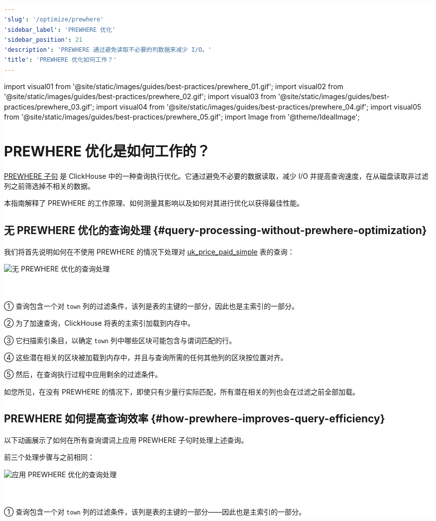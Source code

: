 ```yaml
---
'slug': '/optimize/prewhere'
'sidebar_label': 'PREWHERE 优化'
'sidebar_position': 21
'description': 'PREWHERE 通过避免读取不必要的列数据来减少 I/O。'
'title': 'PREWHERE 优化如何工作？'
---
```


import visual01 from '@site/static/images/guides/best-practices/prewhere_01.gif';
import visual02 from '@site/static/images/guides/best-practices/prewhere_02.gif';
import visual03 from '@site/static/images/guides/best-practices/prewhere_03.gif';
import visual04 from '@site/static/images/guides/best-practices/prewhere_04.gif';
import visual05 from '@site/static/images/guides/best-practices/prewhere_05.gif';
import Image from '@theme/IdealImage';


# PREWHERE 优化是如何工作的？

[PREWHERE 子句](/sql-reference/statements/select/prewhere) 是 ClickHouse 中的一种查询执行优化。它通过避免不必要的数据读取，减少 I/O 并提高查询速度，在从磁盘读取非过滤列之前筛选掉不相关的数据。

本指南解释了 PREWHERE 的工作原理、如何测量其影响以及如何对其进行优化以获得最佳性能。


## 无 PREWHERE 优化的查询处理 {#query-processing-without-prewhere-optimization}

我们将首先说明如何在不使用 PREWHERE 的情况下处理对 [uk_price_paid_simple](/parts) 表的查询：

<Image img={visual01} size="md" alt="无 PREWHERE 优化的查询处理"/>

<br/><br/>
① 查询包含一个对 `town` 列的过滤条件，该列是表的主键的一部分，因此也是主索引的一部分。

② 为了加速查询，ClickHouse 将表的主索引加载到内存中。

③ 它扫描索引条目，以确定 `town` 列中哪些区块可能包含与谓词匹配的行。

④ 这些潜在相关的区块被加载到内存中，并且与查询所需的任何其他列的区块按位置对齐。

⑤ 然后，在查询执行过程中应用剩余的过滤条件。

如您所见，在没有 PREWHERE 的情况下，即使只有少量行实际匹配，所有潜在相关的列也会在过滤之前全部加载。


## PREWHERE 如何提高查询效率 {#how-prewhere-improves-query-efficiency}

以下动画展示了如何在所有查询谓词上应用 PREWHERE 子句时处理上述查询。

前三个处理步骤与之前相同：

<Image img={visual02} size="md" alt="应用 PREWHERE 优化的查询处理"/>

<br/><br/>
① 查询包含一个对 `town` 列的过滤条件，该列是表的主键的一部分——因此也是主索引的一部分。
